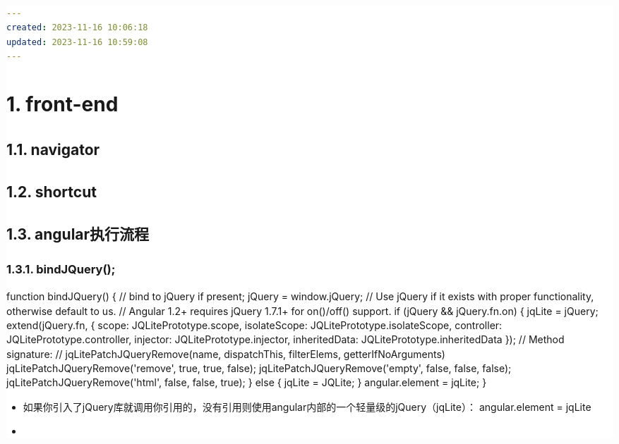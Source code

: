 ```yaml
---
created: 2023-11-16 10:06:18
updated: 2023-11-16 10:59:08
---
```

# 1. front-end

## 1.1. navigator

## 1.2. shortcut

## 1.3. angular执行流程

### 1.3.1. bindJQuery();

function bindJQuery() {
  // bind to jQuery if present;
  jQuery = window.jQuery;
  // Use jQuery if it exists with proper functionality, otherwise default to us.
  // Angular 1.2+ requires jQuery 1.7.1+ for on()/off() support.
  if (jQuery && jQuery.fn.on) {
    jqLite = jQuery;
    extend(jQuery.fn, {
      scope: JQLitePrototype.scope,
      isolateScope: JQLitePrototype.isolateScope,
      controller: JQLitePrototype.controller,
      injector: JQLitePrototype.injector,
      inheritedData: JQLitePrototype.inheritedData
    });
    // Method signature:
    //     jqLitePatchJQueryRemove(name, dispatchThis, filterElems, getterIfNoArguments)
    jqLitePatchJQueryRemove('remove', true, true, false);
    jqLitePatchJQueryRemove('empty', false, false, false);
    jqLitePatchJQueryRemove('html', false, false, true);
  } else {
    jqLite = JQLite;
  }
  angular.element = jqLite;
}

- 如果你引入了jQuery库就调用你引用的，没有引用则使用angular内部的一个轻量级的jQuery（jqLite）：
angular.element = jqLite

-  